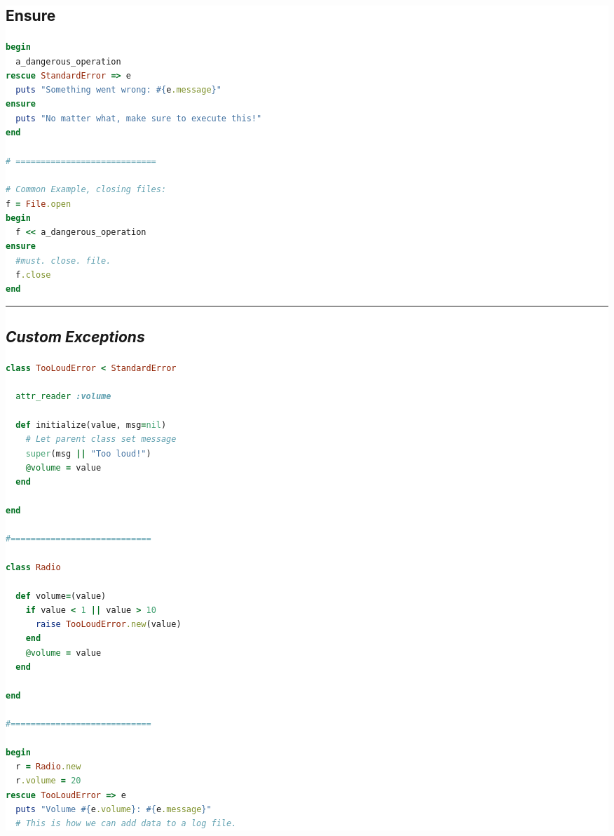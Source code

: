 ## Ensure
```ruby
begin
  a_dangerous_operation
rescue StandardError => e
  puts "Something went wrong: #{e.message}"
ensure
  puts "No matter what, make sure to execute this!"
end

# ============================

# Common Example, closing files:
f = File.open
begin
  f << a_dangerous_operation
ensure
  #must. close. file.
  f.close
end
```



- - -



<a name="custom-exceptions"></a>
## *Custom Exceptions*

```ruby
class TooLoudError < StandardError

  attr_reader :volume

  def initialize(value, msg=nil)
    # Let parent class set message
    super(msg || "Too loud!")
    @volume = value
  end

end

#============================

class Radio

  def volume=(value)
    if value < 1 || value > 10
      raise TooLoudError.new(value)
    end
    @volume = value
  end

end

#============================

begin
  r = Radio.new
  r.volume = 20
rescue TooLoudError => e
  puts "Volume #{e.volume}: #{e.message}"
  # This is how we can add data to a log file.
```